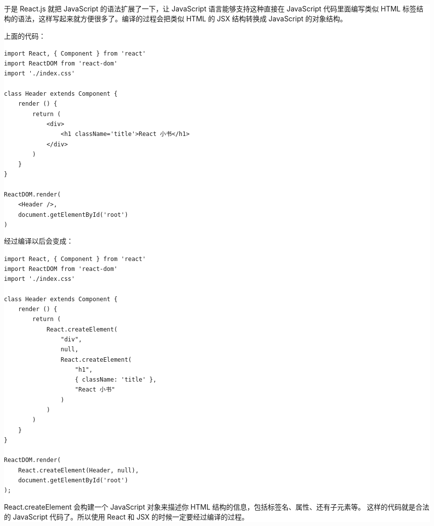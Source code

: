 于是 React.js 就把 JavaScript 的语法扩展了一下，让 JavaScript 语言能够支持这种直接在 JavaScript 
代码里面编写类似 HTML 标签结构的语法，这样写起来就方便很多了。编译的过程会把类似 HTML 的 JSX 结构转换成
 JavaScript 的对象结构。

上面的代码：
```
import React, { Component } from 'react'
import ReactDOM from 'react-dom'
import './index.css'

class Header extends Component {
    render () {
        return (
            <div>
                <h1 className='title'>React 小书</h1>
            </div>
        )
    }
}

ReactDOM.render(
    <Header />,
    document.getElementById('root')
)
```
经过编译以后会变成：
```
import React, { Component } from 'react'
import ReactDOM from 'react-dom'
import './index.css'

class Header extends Component {
    render () {
        return (
            React.createElement(
                "div",
                null,
                React.createElement(
                    "h1",
                    { className: 'title' },
                    "React 小书"
                )
            )
        )
    }
}

ReactDOM.render(
    React.createElement(Header, null), 
    document.getElementById('root')
);
```
React.createElement 会构建一个 JavaScript 对象来描述你 HTML 结构的信息，包括标签名、属性、还有子元素等。
这样的代码就是合法的 JavaScript 代码了。所以使用 React 和 JSX 的时候一定要经过编译的过程。
